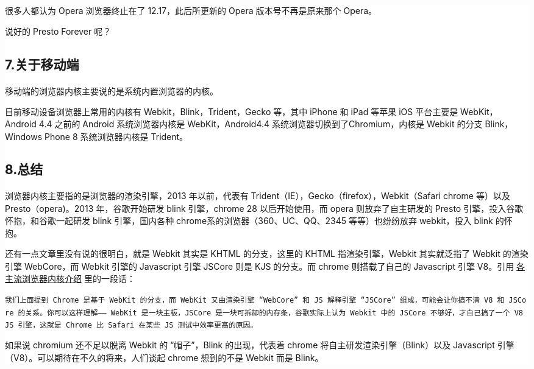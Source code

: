 很多人都认为 Opera 浏览器终止在了 12.17，此后所更新的 Opera 版本号不再是原来那个 Opera。

说好的 Presto Forever 呢？

##  7.关于移动端

移动端的浏览器内核主要说的是系统内置浏览器的内核。

目前移动设备浏览器上常用的内核有 Webkit，Blink，Trident，Gecko 等，其中 iPhone 和 iPad 等苹果 iOS 平台主要是 WebKit，Android 4.4 之前的 Android 系统浏览器内核是 WebKit，Android4.4 系统浏览器切换到了Chromium，内核是 Webkit 的分支 Blink，Windows Phone 8 系统浏览器内核是 Trident。

##  8.总结

浏览器内核主要指的是浏览器的渲染引擎，2013 年以前，代表有 Trident（IE），Gecko（firefox），Webkit（Safari chrome 等）以及 Presto（opera)。2013 年，谷歌开始研发 blink 引擎，chrome 28 以后开始使用，而 opera 则放弃了自主研发的 Presto 引擎，投入谷歌怀抱，和谷歌一起研发 blink 引擎，国内各种 chrome系的浏览器（360、UC、QQ、2345 等等）也纷纷放弃 webkit，投入 blink 的怀抱。

还有一点文章里没有说的很明白，就是 Webkit 其实是 KHTML 的分支，这里的 KHTML 指渲染引擎，Webkit 其实就泛指了 Webkit 的渲染引擎 WebCore，而 Webkit 引擎的 Javascript 引擎 JSCore 则是 KJS 的分支。而 chrome 则搭载了自己的 Javascript 引擎 V8。引用 [各主流浏览器内核介绍](https://link.juejin.im?target=http%3A%2F%2Fwww.cnblogs.com%2Fvajoy%2Fp%2F3735553.html) 里的一段话：

```
我们上面提到 Chrome 是基于 WebKit 的分支，而 WebKit 又由渲染引擎 “WebCore” 和 JS 解释引擎 “JSCore” 组成，可能会让你搞不清 V8 和 JSCore 的关系。你可以这样理解—— WebKit 是一块主板，JSCore 是一块可拆卸的内存条，谷歌实际上认为 Webkit 中的 JSCore 不够好，才自己搞了一个 V8 JS 引擎，这就是 Chrome 比 Safari 在某些 JS 测试中效率更高的原因。
```

如果说 chromium 还不足以脱离 Webkit 的 “帽子”，Blink 的出现，代表着 chrome 将自主研发渲染引擎（Blink）以及 Javascript 引擎（V8）。可以期待在不久的将来，人们谈起 chrome 想到的不是 Webkit 而是 Blink。









